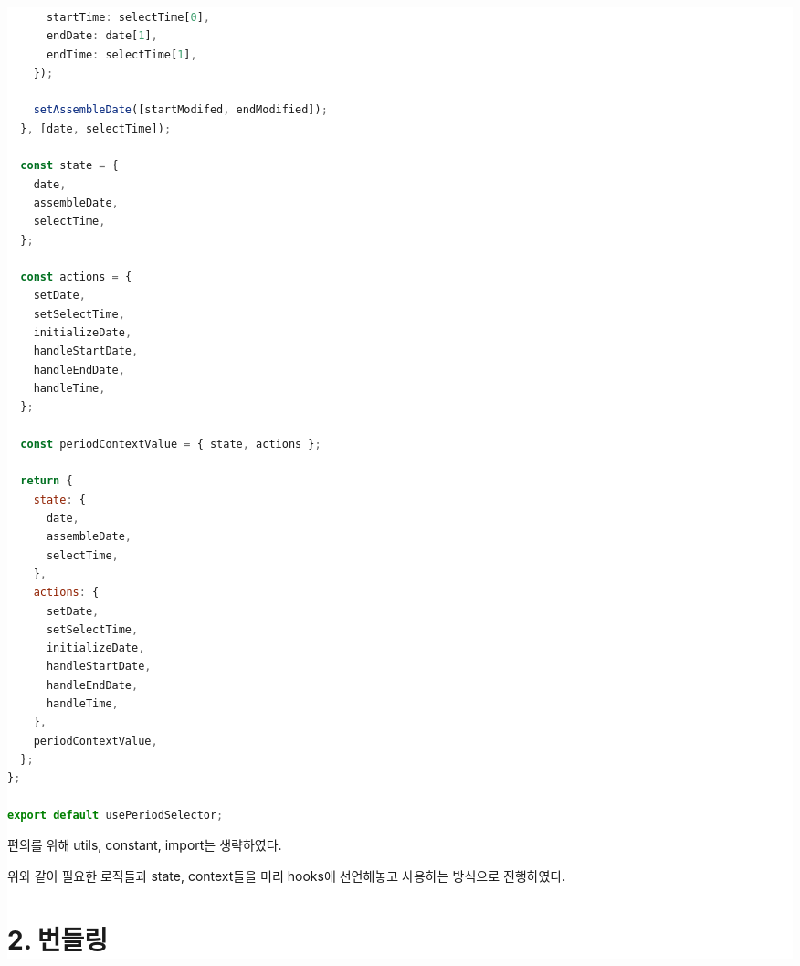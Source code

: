 ```javascript
      startTime: selectTime[0],
      endDate: date[1],
      endTime: selectTime[1],
    });

    setAssembleDate([startModifed, endModified]);
  }, [date, selectTime]);

  const state = {
    date,
    assembleDate,
    selectTime,
  };

  const actions = {
    setDate,
    setSelectTime,
    initializeDate,
    handleStartDate,
    handleEndDate,
    handleTime,
  };

  const periodContextValue = { state, actions };

  return {
    state: {
      date,
      assembleDate,
      selectTime,
    },
    actions: {
      setDate,
      setSelectTime,
      initializeDate,
      handleStartDate,
      handleEndDate,
      handleTime,
    },
    periodContextValue,
  };
};

export default usePeriodSelector;
```

편의를 위해 utils, constant, import는 생략하였다.

위와 같이 필요한 로직들과 state, context들을 미리 hooks에 선언해놓고 사용하는 방식으로 진행하였다.

# 2. 번들링
